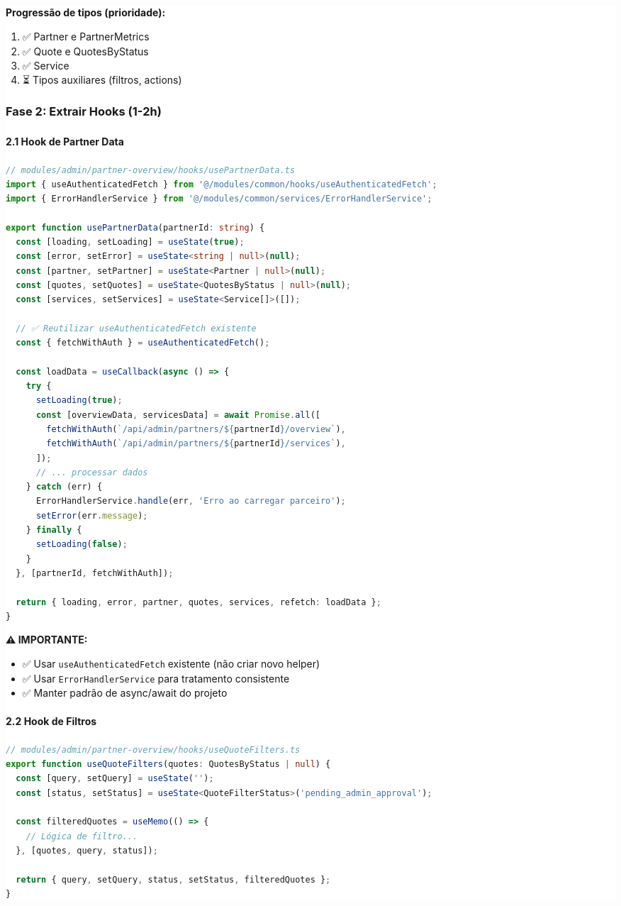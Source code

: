 **Progressão de tipos (prioridade):**
1. ✅ Partner e PartnerMetrics
2. ✅ Quote e QuotesByStatus
3. ✅ Service
4. ⏳ Tipos auxiliares (filtros, actions)

### Fase 2: Extrair Hooks (1-2h)

#### 2.1 Hook de Partner Data
```typescript
// modules/admin/partner-overview/hooks/usePartnerData.ts
import { useAuthenticatedFetch } from '@/modules/common/hooks/useAuthenticatedFetch';
import { ErrorHandlerService } from '@/modules/common/services/ErrorHandlerService';

export function usePartnerData(partnerId: string) {
  const [loading, setLoading] = useState(true);
  const [error, setError] = useState<string | null>(null);
  const [partner, setPartner] = useState<Partner | null>(null);
  const [quotes, setQuotes] = useState<QuotesByStatus | null>(null);
  const [services, setServices] = useState<Service[]>([]);

  // ✅ Reutilizar useAuthenticatedFetch existente
  const { fetchWithAuth } = useAuthenticatedFetch();

  const loadData = useCallback(async () => {
    try {
      setLoading(true);
      const [overviewData, servicesData] = await Promise.all([
        fetchWithAuth(`/api/admin/partners/${partnerId}/overview`),
        fetchWithAuth(`/api/admin/partners/${partnerId}/services`),
      ]);
      // ... processar dados
    } catch (err) {
      ErrorHandlerService.handle(err, 'Erro ao carregar parceiro');
      setError(err.message);
    } finally {
      setLoading(false);
    }
  }, [partnerId, fetchWithAuth]);
  
  return { loading, error, partner, quotes, services, refetch: loadData };
}
```

**⚠️ IMPORTANTE:**
- ✅ Usar `useAuthenticatedFetch` existente (não criar novo helper)
- ✅ Usar `ErrorHandlerService` para tratamento consistente
- ✅ Manter padrão de async/await do projeto

#### 2.2 Hook de Filtros
```typescript
// modules/admin/partner-overview/hooks/useQuoteFilters.ts
export function useQuoteFilters(quotes: QuotesByStatus | null) {
  const [query, setQuery] = useState('');
  const [status, setStatus] = useState<QuoteFilterStatus>('pending_admin_approval');
  
  const filteredQuotes = useMemo(() => {
    // Lógica de filtro...
  }, [quotes, query, status]);

  return { query, setQuery, status, setStatus, filteredQuotes };
}
```
